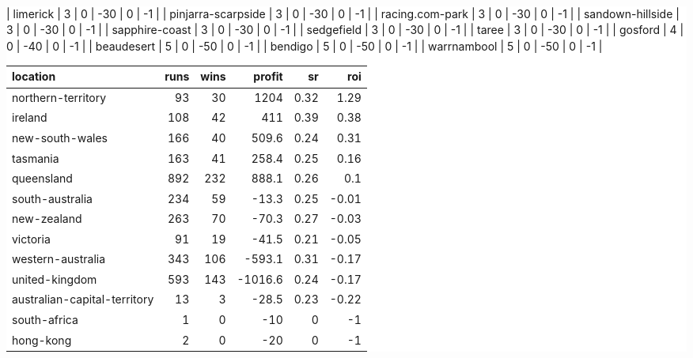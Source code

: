 | limerick                |      3 |      0 |    -30   | 0    | -1    |
| pinjarra-scarpside      |      3 |      0 |    -30   | 0    | -1    |
| racing.com-park         |      3 |      0 |    -30   | 0    | -1    |
| sandown-hillside        |      3 |      0 |    -30   | 0    | -1    |
| sapphire-coast          |      3 |      0 |    -30   | 0    | -1    |
| sedgefield              |      3 |      0 |    -30   | 0    | -1    |
| taree                   |      3 |      0 |    -30   | 0    | -1    |
| gosford                 |      4 |      0 |    -40   | 0    | -1    |
| beaudesert              |      5 |      0 |    -50   | 0    | -1    |
| bendigo                 |      5 |      0 |    -50   | 0    | -1    |
| warrnambool             |      5 |      0 |    -50   | 0    | -1    |

| location                     |   runs |   wins |   profit |   sr |   roi |
|:-----------------------------|-------:|-------:|---------:|-----:|------:|
| northern-territory           |     93 |     30 |   1204   | 0.32 |  1.29 |
| ireland                      |    108 |     42 |    411   | 0.39 |  0.38 |
| new-south-wales              |    166 |     40 |    509.6 | 0.24 |  0.31 |
| tasmania                     |    163 |     41 |    258.4 | 0.25 |  0.16 |
| queensland                   |    892 |    232 |    888.1 | 0.26 |  0.1  |
| south-australia              |    234 |     59 |    -13.3 | 0.25 | -0.01 |
| new-zealand                  |    263 |     70 |    -70.3 | 0.27 | -0.03 |
| victoria                     |     91 |     19 |    -41.5 | 0.21 | -0.05 |
| western-australia            |    343 |    106 |   -593.1 | 0.31 | -0.17 |
| united-kingdom               |    593 |    143 |  -1016.6 | 0.24 | -0.17 |
| australian-capital-territory |     13 |      3 |    -28.5 | 0.23 | -0.22 |
| south-africa                 |      1 |      0 |    -10   | 0    | -1    |
| hong-kong                    |      2 |      0 |    -20   | 0    | -1    |